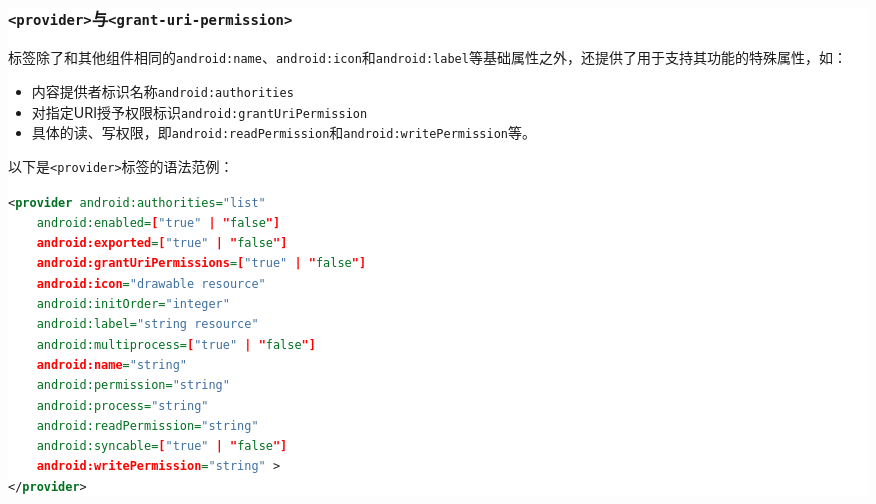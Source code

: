 

### `<provider>`与`<grant-uri-permission>`

<provider>标签除了和其他组件相同的`android:name`、`android:icon`和`android:label`等基础属性之外，还提供了用于支持其功能的特殊属性，如：
- 内容提供者标识名称`android:authorities`
- 对指定URI授予权限标识`android:grantUriPermission`
- 具体的读、写权限，即`android:readPermission`和`android:writePermission`等。

以下是`<provider>`标签的语法范例：

```xml
<provider android:authorities="list"
    android:enabled=["true" | "false"]
    android:exported=["true" | "false"]
    android:grantUriPermissions=["true" | "false"]
    android:icon="drawable resource"
    android:initOrder="integer"
    android:label="string resource"
    android:multiprocess=["true" | "false"]
    android:name="string"
    android:permission="string"
    android:process="string"
    android:readPermission="string"
    android:syncable=["true" | "false"]
    android:writePermission="string" >
</provider>
```

